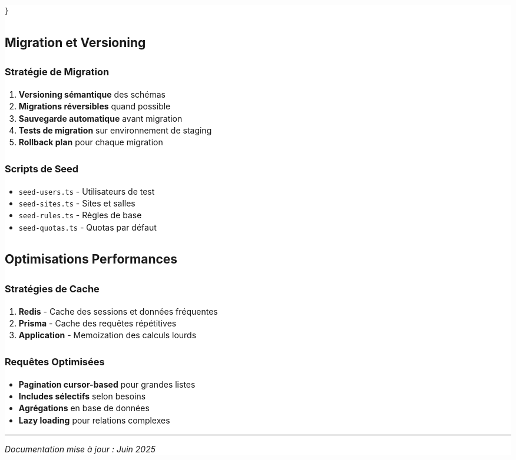 ```prisma
}
```

## Migration et Versioning

### Stratégie de Migration
1. **Versioning sémantique** des schémas
2. **Migrations réversibles** quand possible
3. **Sauvegarde automatique** avant migration
4. **Tests de migration** sur environnement de staging
5. **Rollback plan** pour chaque migration

### Scripts de Seed
- `seed-users.ts` - Utilisateurs de test
- `seed-sites.ts` - Sites et salles
- `seed-rules.ts` - Règles de base
- `seed-quotas.ts` - Quotas par défaut

## Optimisations Performances

### Stratégies de Cache
1. **Redis** - Cache des sessions et données fréquentes
2. **Prisma** - Cache des requêtes répétitives
3. **Application** - Memoization des calculs lourds

### Requêtes Optimisées
- **Pagination cursor-based** pour grandes listes
- **Includes sélectifs** selon besoins
- **Agrégations** en base de données
- **Lazy loading** pour relations complexes

---

*Documentation mise à jour : Juin 2025*